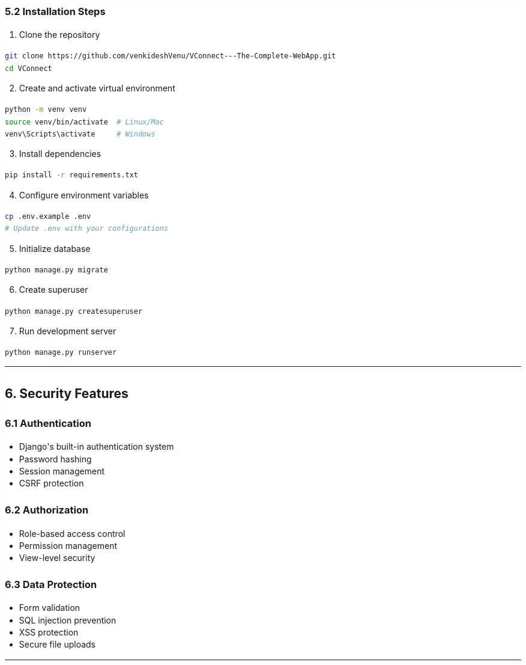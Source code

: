 ### 5.2 Installation Steps
1. Clone the repository
```bash
git clone https://github.com/venkideshVenu/VConnect---The-Complete-WebApp.git
cd VConnect
```

2. Create and activate virtual environment
```bash
python -m venv venv
source venv/bin/activate  # Linux/Mac
venv\Scripts\activate     # Windows
```

3. Install dependencies
```bash
pip install -r requirements.txt
```

4. Configure environment variables
```bash
cp .env.example .env
# Update .env with your configurations
```

5. Initialize database
```bash
python manage.py migrate
```

6. Create superuser
```bash
python manage.py createsuperuser
```

7. Run development server
```bash
python manage.py runserver
```
---

## 6. Security Features

### 6.1 Authentication
- Django's built-in authentication system
- Password hashing
- Session management
- CSRF protection

### 6.2 Authorization
- Role-based access control
- Permission management
- View-level security

### 6.3 Data Protection
- Form validation
- SQL injection prevention
- XSS protection
- Secure file uploads

---